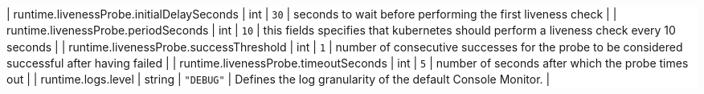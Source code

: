 | runtime.livenessProbe.initialDelaySeconds             | int    | `30`                                                                                                                                                                                                                                                                                                                                                                                        | seconds to wait before performing the first liveness check                                                                                                                                                                                                                                                                                                                                                                                                                                                                                                                                                                                                                                                                  |
| runtime.livenessProbe.periodSeconds                   | int    | `10`                                                                                                                                                                                                                                                                                                                                                                                        | this fields specifies that kubernetes should perform a liveness check every 10 seconds                                                                                                                                                                                                                                                                                                                                                                                                                                                                                                                                                                                                                                      |
| runtime.livenessProbe.successThreshold                | int    | `1`                                                                                                                                                                                                                                                                                                                                                                                         | number of consecutive successes for the probe to be considered successful after having failed                                                                                                                                                                                                                                                                                                                                                                                                                                                                                                                                                                                                                               |
| runtime.livenessProbe.timeoutSeconds                  | int    | `5`                                                                                                                                                                                                                                                                                                                                                                                         | number of seconds after which the probe times out                                                                                                                                                                                                                                                                                                                                                                                                                                                                                                                                                                                                                                                                           |
| runtime.logs.level                                    | string | `"DEBUG"`                                                                                                                                                                                                                                                                                                                                                                                   | Defines the log granularity of the default Console Monitor.                                                                                                                                                                                                                                                                                                                                                                                                                                                                                                                                                                                                                                                                 |